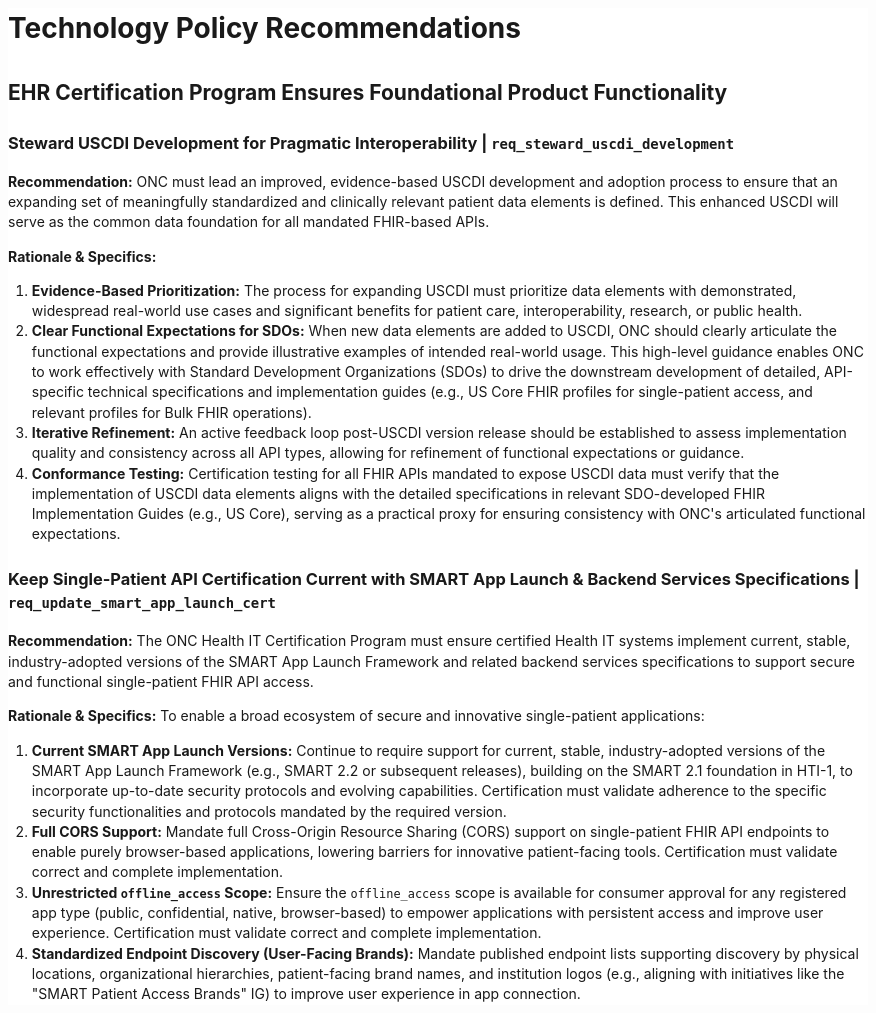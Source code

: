 # Technology Policy Recommendations

## EHR Certification Program Ensures Foundational Product Functionality

### Steward USCDI Development for Pragmatic Interoperability | `req_steward_uscdi_development`
**Recommendation:**
ONC must lead an improved, evidence-based USCDI development and adoption process to ensure that an expanding set of meaningfully standardized and clinically relevant patient data elements is defined. This enhanced USCDI will serve as the common data foundation for all mandated FHIR-based APIs.

**Rationale & Specifics:**
1.  **Evidence-Based Prioritization:** The process for expanding USCDI must prioritize data elements with demonstrated, widespread real-world use cases and significant benefits for patient care, interoperability, research, or public health.
2.  **Clear Functional Expectations for SDOs:** When new data elements are added to USCDI, ONC should clearly articulate the functional expectations and provide illustrative examples of intended real-world usage. This high-level guidance enables ONC to work effectively with Standard Development Organizations (SDOs) to drive the downstream development of detailed, API-specific technical specifications and implementation guides (e.g., US Core FHIR profiles for single-patient access, and relevant profiles for Bulk FHIR operations).
3.  **Iterative Refinement:** An active feedback loop post-USCDI version release should be established to assess implementation quality and consistency across all API types, allowing for refinement of functional expectations or guidance.
4.  **Conformance Testing:** Certification testing for all FHIR APIs mandated to expose USCDI data must verify that the implementation of USCDI data elements aligns with the detailed specifications in relevant SDO-developed FHIR Implementation Guides (e.g., US Core), serving as a practical proxy for ensuring consistency with ONC's articulated functional expectations.

### Keep Single-Patient API Certification Current with SMART App Launch & Backend Services Specifications | `req_update_smart_app_launch_cert`
**Recommendation:**
The ONC Health IT Certification Program must ensure certified Health IT systems implement current, stable, industry-adopted versions of the SMART App Launch Framework and related backend services specifications to support secure and functional single-patient FHIR API access.

**Rationale & Specifics:**
To enable a broad ecosystem of secure and innovative single-patient applications:
1.  **Current SMART App Launch Versions:** Continue to require support for current, stable, industry-adopted versions of the SMART App Launch Framework (e.g., SMART 2.2 or subsequent releases), building on the SMART 2.1 foundation in HTI-1, to incorporate up-to-date security protocols and evolving capabilities. Certification must validate adherence to the specific security functionalities and protocols mandated by the required version.
2.  **Full CORS Support:** Mandate full Cross-Origin Resource Sharing (CORS) support on single-patient FHIR API endpoints to enable purely browser-based applications, lowering barriers for innovative patient-facing tools. Certification must validate correct and complete implementation.
3.  **Unrestricted `offline_access` Scope:** Ensure the `offline_access` scope is available for consumer approval for any registered app type (public, confidential, native, browser-based) to empower applications with persistent access and improve user experience. Certification must validate correct and complete implementation.
4.  **Standardized Endpoint Discovery (User-Facing Brands):** Mandate published endpoint lists supporting discovery by physical locations, organizational hierarchies, patient-facing brand names, and institution logos (e.g., aligning with initiatives like the "SMART Patient Access Brands" IG) to improve user experience in app connection.
